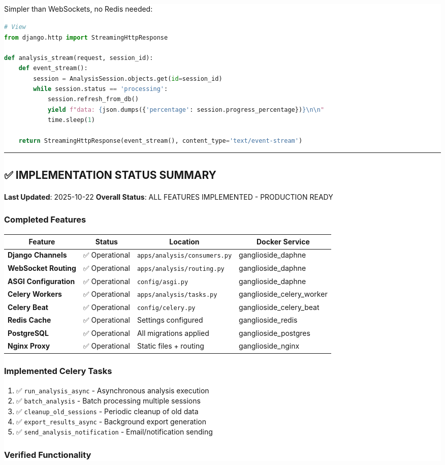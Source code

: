Simpler than WebSockets, no Redis needed:

```python
# View
from django.http import StreamingHttpResponse

def analysis_stream(request, session_id):
    def event_stream():
        session = AnalysisSession.objects.get(id=session_id)
        while session.status == 'processing':
            session.refresh_from_db()
            yield f"data: {json.dumps({'percentage': session.progress_percentage})}\n\n"
            time.sleep(1)

    return StreamingHttpResponse(event_stream(), content_type='text/event-stream')
```

---

## ✅ IMPLEMENTATION STATUS SUMMARY

**Last Updated**: 2025-10-22
**Overall Status**: ALL FEATURES IMPLEMENTED - PRODUCTION READY

### Completed Features

| Feature | Status | Location | Docker Service |
|---------|--------|----------|----------------|
| **Django Channels** | ✅ Operational | `apps/analysis/consumers.py` | ganglioside_daphne |
| **WebSocket Routing** | ✅ Operational | `apps/analysis/routing.py` | ganglioside_daphne |
| **ASGI Configuration** | ✅ Operational | `config/asgi.py` | ganglioside_daphne |
| **Celery Workers** | ✅ Operational | `apps/analysis/tasks.py` | ganglioside_celery_worker |
| **Celery Beat** | ✅ Operational | `config/celery.py` | ganglioside_celery_beat |
| **Redis Cache** | ✅ Operational | Settings configured | ganglioside_redis |
| **PostgreSQL** | ✅ Operational | All migrations applied | ganglioside_postgres |
| **Nginx Proxy** | ✅ Operational | Static files + routing | ganglioside_nginx |

### Implemented Celery Tasks

1. ✅ `run_analysis_async` - Asynchronous analysis execution
2. ✅ `batch_analysis` - Batch processing multiple sessions
3. ✅ `cleanup_old_sessions` - Periodic cleanup of old data
4. ✅ `export_results_async` - Background export generation
5. ✅ `send_analysis_notification` - Email/notification sending

### Verified Functionality
